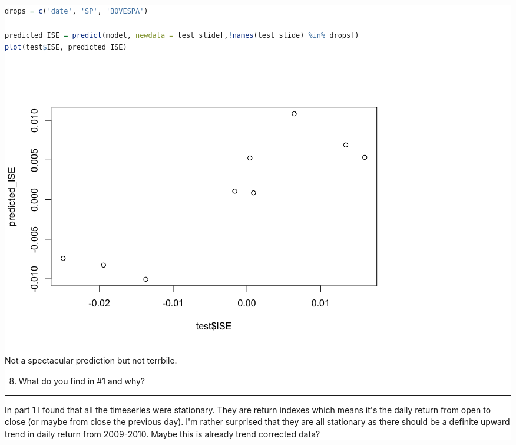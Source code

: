 ``` r
drops = c('date', 'SP', 'BOVESPA')

predicted_ISE = predict(model, newdata = test_slide[,!names(test_slide) %in% drops])
plot(test$ISE, predicted_ISE)
```

![](Assignment2_files/figure-markdown_github/unnamed-chunk-9-1.png)

Not a spectacular prediction but not terrbile.

8. What do you find in \#1 and why?
-----------------------------------

In part 1 I found that all the timeseries were stationary. They are return indexes which means it's the daily return from open to close (or maybe from close the previous day). I'm rather surprised that they are all stationary as there should be a definite upward trend in daily return from 2009-2010. Maybe this is already trend corrected data?

